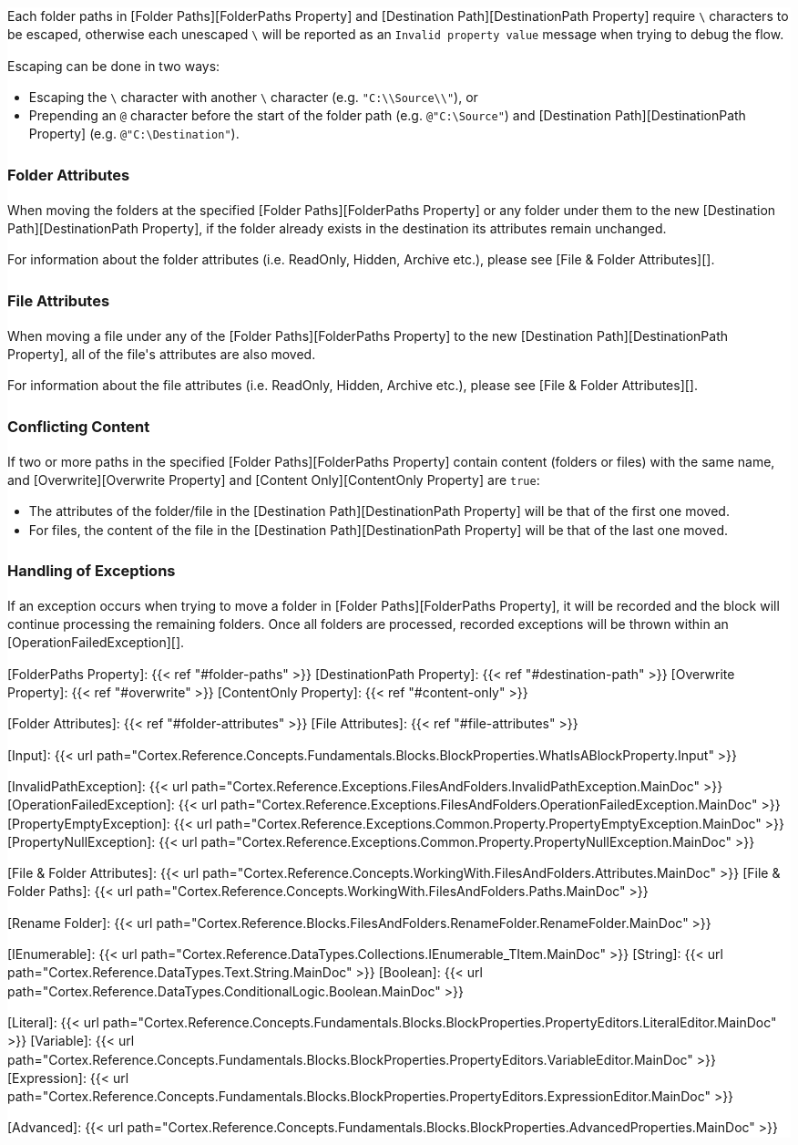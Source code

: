 Each folder paths in [Folder Paths][FolderPaths Property] and [Destination Path][DestinationPath Property] require `\` characters to be escaped, otherwise each unescaped `\` will be reported as an `Invalid property value` message when trying to debug the flow.

Escaping can be done in two ways:

* Escaping the `\` character with another `\` character (e.g. `"C:\\Source\\"`), or
* Prepending an `@` character before the start of the folder path (e.g. `@"C:\Source"`) and [Destination Path][DestinationPath Property] (e.g. `@"C:\Destination"`).

### Folder Attributes

When moving the folders at the specified [Folder Paths][FolderPaths Property] or any folder under them to the new [Destination Path][DestinationPath Property], if the folder already exists in the destination its attributes remain unchanged.

For information about the folder attributes (i.e. ReadOnly, Hidden, Archive etc.), please see [File & Folder Attributes][].

### File Attributes

When moving a file under any of the [Folder Paths][FolderPaths Property] to the new [Destination Path][DestinationPath Property], all of the file's attributes are also moved.

For information about the file attributes (i.e. ReadOnly, Hidden, Archive etc.), please see [File & Folder Attributes][].

### Conflicting Content

If two or more paths in the specified [Folder Paths][FolderPaths Property] contain content (folders or files) with the same name, and [Overwrite][Overwrite Property] and [Content Only][ContentOnly Property] are `true`:

* The attributes of the folder/file in the [Destination Path][DestinationPath Property] will be that of the first one moved.
* For files, the content of the file in the [Destination Path][DestinationPath Property] will be that of the last one moved.

### Handling of Exceptions

If an exception occurs when trying to move a folder in [Folder Paths][FolderPaths Property], it will be recorded and the block will continue processing the remaining folders. Once all folders are processed, recorded exceptions will be thrown within an [OperationFailedException][].

[FolderPaths Property]: {{< ref "#folder-paths" >}}
[DestinationPath Property]: {{< ref "#destination-path" >}}
[Overwrite Property]: {{< ref "#overwrite" >}}
[ContentOnly Property]: {{< ref "#content-only" >}}

[Folder Attributes]: {{< ref "#folder-attributes" >}}
[File Attributes]: {{< ref "#file-attributes" >}}

[Input]: {{< url path="Cortex.Reference.Concepts.Fundamentals.Blocks.BlockProperties.WhatIsABlockProperty.Input" >}}

[InvalidPathException]: {{< url path="Cortex.Reference.Exceptions.FilesAndFolders.InvalidPathException.MainDoc" >}}
[OperationFailedException]: {{< url path="Cortex.Reference.Exceptions.FilesAndFolders.OperationFailedException.MainDoc" >}}
[PropertyEmptyException]: {{< url path="Cortex.Reference.Exceptions.Common.Property.PropertyEmptyException.MainDoc" >}}
[PropertyNullException]: {{< url path="Cortex.Reference.Exceptions.Common.Property.PropertyNullException.MainDoc" >}}

[File & Folder Attributes]: {{< url path="Cortex.Reference.Concepts.WorkingWith.FilesAndFolders.Attributes.MainDoc" >}}
[File & Folder Paths]: {{< url path="Cortex.Reference.Concepts.WorkingWith.FilesAndFolders.Paths.MainDoc" >}}

[Rename Folder]: {{< url path="Cortex.Reference.Blocks.FilesAndFolders.RenameFolder.RenameFolder.MainDoc" >}}

[IEnumerable]: {{< url path="Cortex.Reference.DataTypes.Collections.IEnumerable_TItem.MainDoc" >}}
[String]: {{< url path="Cortex.Reference.DataTypes.Text.String.MainDoc" >}}
[Boolean]: {{< url path="Cortex.Reference.DataTypes.ConditionalLogic.Boolean.MainDoc" >}}

[Literal]: {{< url path="Cortex.Reference.Concepts.Fundamentals.Blocks.BlockProperties.PropertyEditors.LiteralEditor.MainDoc" >}}
[Variable]: {{< url path="Cortex.Reference.Concepts.Fundamentals.Blocks.BlockProperties.PropertyEditors.VariableEditor.MainDoc" >}}
[Expression]: {{< url path="Cortex.Reference.Concepts.Fundamentals.Blocks.BlockProperties.PropertyEditors.ExpressionEditor.MainDoc" >}}

[Advanced]: {{< url path="Cortex.Reference.Concepts.Fundamentals.Blocks.BlockProperties.AdvancedProperties.MainDoc" >}}

